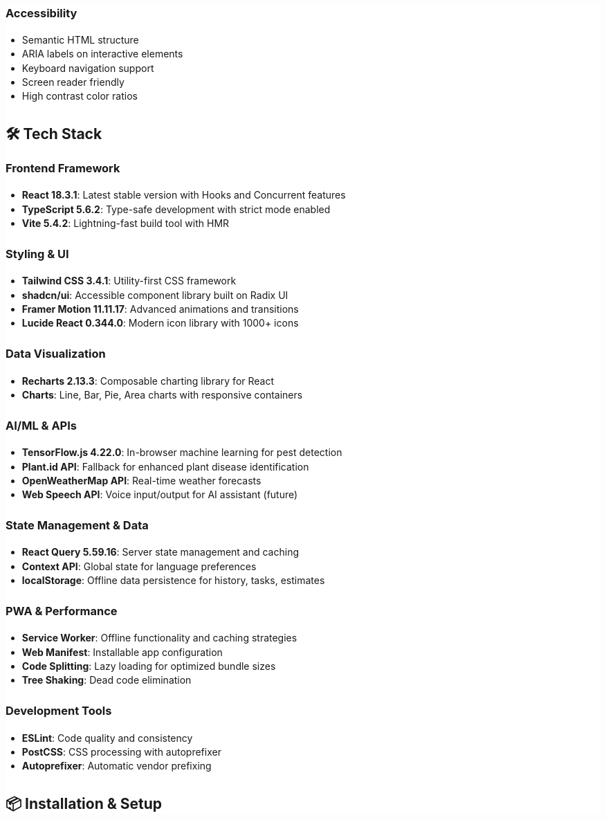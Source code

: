 ### Accessibility
- Semantic HTML structure
- ARIA labels on interactive elements
- Keyboard navigation support
- Screen reader friendly
- High contrast color ratios

## 🛠️ Tech Stack

### Frontend Framework
- **React 18.3.1**: Latest stable version with Hooks and Concurrent features
- **TypeScript 5.6.2**: Type-safe development with strict mode enabled
- **Vite 5.4.2**: Lightning-fast build tool with HMR

### Styling & UI
- **Tailwind CSS 3.4.1**: Utility-first CSS framework
- **shadcn/ui**: Accessible component library built on Radix UI
- **Framer Motion 11.11.17**: Advanced animations and transitions
- **Lucide React 0.344.0**: Modern icon library with 1000+ icons

### Data Visualization
- **Recharts 2.13.3**: Composable charting library for React
- **Charts**: Line, Bar, Pie, Area charts with responsive containers

### AI/ML & APIs
- **TensorFlow.js 4.22.0**: In-browser machine learning for pest detection
- **Plant.id API**: Fallback for enhanced plant disease identification
- **OpenWeatherMap API**: Real-time weather forecasts
- **Web Speech API**: Voice input/output for AI assistant (future)

### State Management & Data
- **React Query 5.59.16**: Server state management and caching
- **Context API**: Global state for language preferences
- **localStorage**: Offline data persistence for history, tasks, estimates

### PWA & Performance
- **Service Worker**: Offline functionality and caching strategies
- **Web Manifest**: Installable app configuration
- **Code Splitting**: Lazy loading for optimized bundle sizes
- **Tree Shaking**: Dead code elimination

### Development Tools
- **ESLint**: Code quality and consistency
- **PostCSS**: CSS processing with autoprefixer
- **Autoprefixer**: Automatic vendor prefixing

## 📦 Installation & Setup

